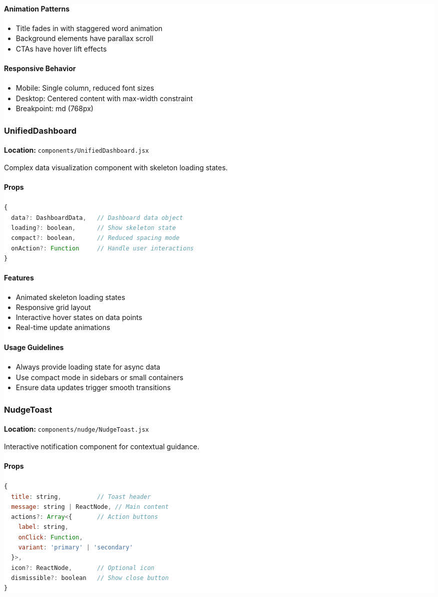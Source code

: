 #### Animation Patterns
- Title fades in with staggered word animation
- Background elements have parallax scroll
- CTAs have hover lift effects

#### Responsive Behavior
- Mobile: Single column, reduced font sizes
- Desktop: Centered content with max-width constraint
- Breakpoint: md (768px)

### UnifiedDashboard
**Location:** `components/UnifiedDashboard.jsx`

Complex data visualization component with skeleton loading states.

#### Props
```jsx
{
  data?: DashboardData,   // Dashboard data object
  loading?: boolean,      // Show skeleton state
  compact?: boolean,      // Reduced spacing mode
  onAction?: Function     // Handle user interactions
}
```

#### Features
- Animated skeleton loading states
- Responsive grid layout
- Interactive hover states on data points
- Real-time update animations

#### Usage Guidelines
- Always provide loading state for async data
- Use compact mode in sidebars or small containers
- Ensure data updates trigger smooth transitions

### NudgeToast
**Location:** `components/nudge/NudgeToast.jsx`

Interactive notification component for contextual guidance.

#### Props
```jsx
{
  title: string,          // Toast header
  message: string | ReactNode, // Main content
  actions?: Array<{       // Action buttons
    label: string,
    onClick: Function,
    variant: 'primary' | 'secondary'
  }>,
  icon?: ReactNode,       // Optional icon
  dismissible?: boolean   // Show close button
}
```
